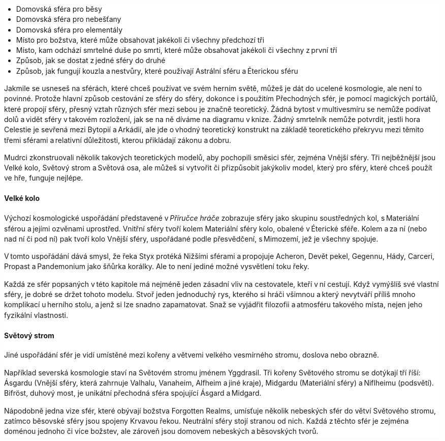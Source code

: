  * Domovská sféra pro běsy
 * Domovská sféra pro nebešťany
 * Domovská sféra pro elementály
 * Místo pro božstva, které může obsahovat jakékoli či všechny předchozí tři
 * Místo, kam odchází smrtelné duše po smrti, které může obsahovat jakékoli či všechny z první tří
 * Způsob, jak se dostat z jedné sféry do druhé
 * Způsob, jak fungují kouzla a nestvůry, které používají Astrální sféru a Éterickou sféru
  
Jakmile se usneseš na sférách, které chceš používat ve svém herním světě, můžeš je dát do ucelené kosmologie, ale není to povinné. Protože hlavní způsob cestování ze sféry do sféry, dokonce i s použitím Přechodných sfér, je pomocí magických portálů, které propojí sféry, přesný vztah různých sfér mezi sebou je značně teoretický. Žádná bytost v multivesmíru se nemůže podívat dolů a vidět sféry v takovém rozložení, jak se na ně díváme na diagramu v knize. Žádný smrtelník nemůže potvrdit, jestli hora Celestie je sevřená mezi Bytopií a Arkádií, ale jde o vhodný teoretický konstrukt na základě teoretického překryvu mezi těmito třemi sférami a relativní důležitosti, kterou přikládají zákonu a dobru.
  
Mudrci zkonstruovali několik takových teoretických modelů, aby pochopili směsici sfér, zejména Vnější sféry. Tři nejběžnější jsou Velké kolo, Světový strom a Světová osa, ale můžeš si vytvořit či přizpůsobit jakýkoliv model, který pro sféry, které chceš použít ve hře, funguje nejlépe.
  
#### Velké kolo
  
Výchozí kosmologické uspořádání představené v *Příručce hráče* zobrazuje sféry jako skupinu soustředných kol, s Materiální sférou a jejími ozvěnami uprostřed. Vnitřní sféry tvoří kolem Materiální sféry kolo, obalené v Éterické sféře. Kolem a za ní (nebo nad ní či pod ní) pak tvoří kolo Vnější sféry, uspořádané podle přesvědčení, s Mimozemí, jež je všechny spojuje.
  
V tomto uspořádání dává smysl, že řeka Styx protéká Nižšími sférami a propojuje Acheron, Devět pekel, Gegennu, Hády, Carceri, Propast a Pandemonium jako šňůrka korálky. Ale to není jediné možné vysvětlení toku řeky.
  
  
<Card header="Vymýšlení vlastních sfér">

  
Každá ze sfér popsaných v této kapitole má nejméně jeden zásadní vliv na cestovatele, kteří v ní cestují. Když vymýšlíš své vlastní sféry, je dobré se držet tohoto modelu. Stvoř jeden jednoduchý rys, kterého si hráči všimnou a který nevytváří příliš mnoho komplikací u herního stolu, a jenž si lze snadno zapamatovat. Snaž se vyjádřit filozofii a atmosféru takového místa, nejen jeho fyzikální vlastnosti.


</Card>
  
#### Světový strom
  
Jiné uspořádání sfér je vidí umístěné mezi kořeny a větvemi velkého vesmírného stromu, doslova nebo obrazně.
  
Například severská kosmologie staví na Světovém stromu jménem Yggdrasil. Tři kořeny Světového stromu se dotýkají tří říší: Ásgardu (Vnější sféry, která zahrnuje Valhalu, Vanaheim, Alfheim a jiné kraje), Midgardu (Materiální sféry) a Niflheimu (podsvětí). Bifröst, duhový most, je unikátní přechodná sféra spojující Ásgard a Midgard.
  
Nápodobně jedna vize sfér, které obývají božstva Forgotten Realms, umísťuje několik nebeských sfér do větví Světového stromu, zatímco běsovské sféry jsou spojeny Krvavou řekou. Neutrální sféry stojí stranou od nich. Každá z těchto sfér je zejména doménou jednoho či více božstev, ale zároveň jsou domovem nebeských a běsovských tvorů.
  